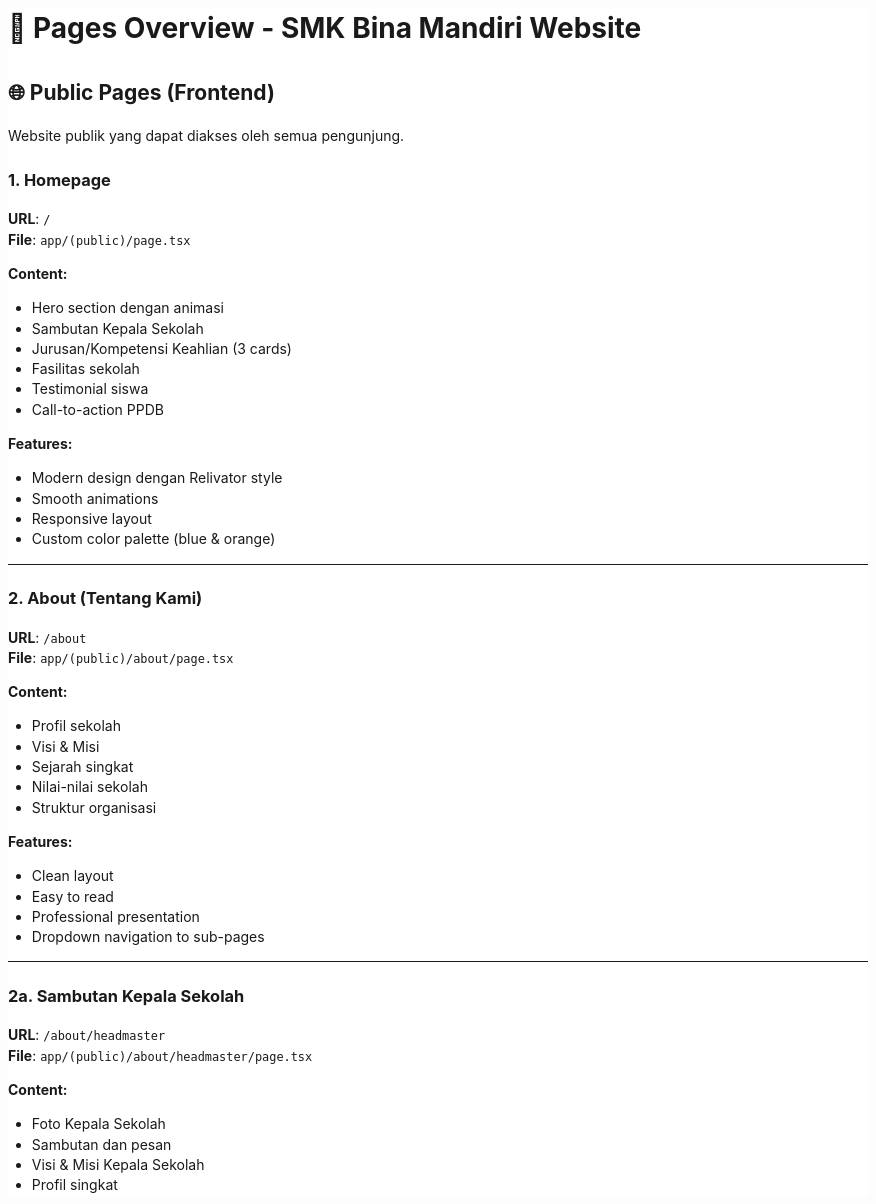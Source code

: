 # 📄 Pages Overview - SMK Bina Mandiri Website

## 🌐 Public Pages (Frontend)

Website publik yang dapat diakses oleh semua pengunjung.

### 1. Homepage
**URL**: `/`  
**File**: `app/(public)/page.tsx`

**Content:**
- Hero section dengan animasi
- Sambutan Kepala Sekolah
- Jurusan/Kompetensi Keahlian (3 cards)
- Fasilitas sekolah
- Testimonial siswa
- Call-to-action PPDB

**Features:**
- Modern design dengan Relivator style
- Smooth animations
- Responsive layout
- Custom color palette (blue & orange)

---

### 2. About (Tentang Kami)
**URL**: `/about`  
**File**: `app/(public)/about/page.tsx`

**Content:**
- Profil sekolah
- Visi & Misi
- Sejarah singkat
- Nilai-nilai sekolah
- Struktur organisasi

**Features:**
- Clean layout
- Easy to read
- Professional presentation
- Dropdown navigation to sub-pages

---

### 2a. Sambutan Kepala Sekolah
**URL**: `/about/headmaster`  
**File**: `app/(public)/about/headmaster/page.tsx`

**Content:**
- Foto Kepala Sekolah
- Sambutan dan pesan
- Visi & Misi Kepala Sekolah
- Profil singkat
